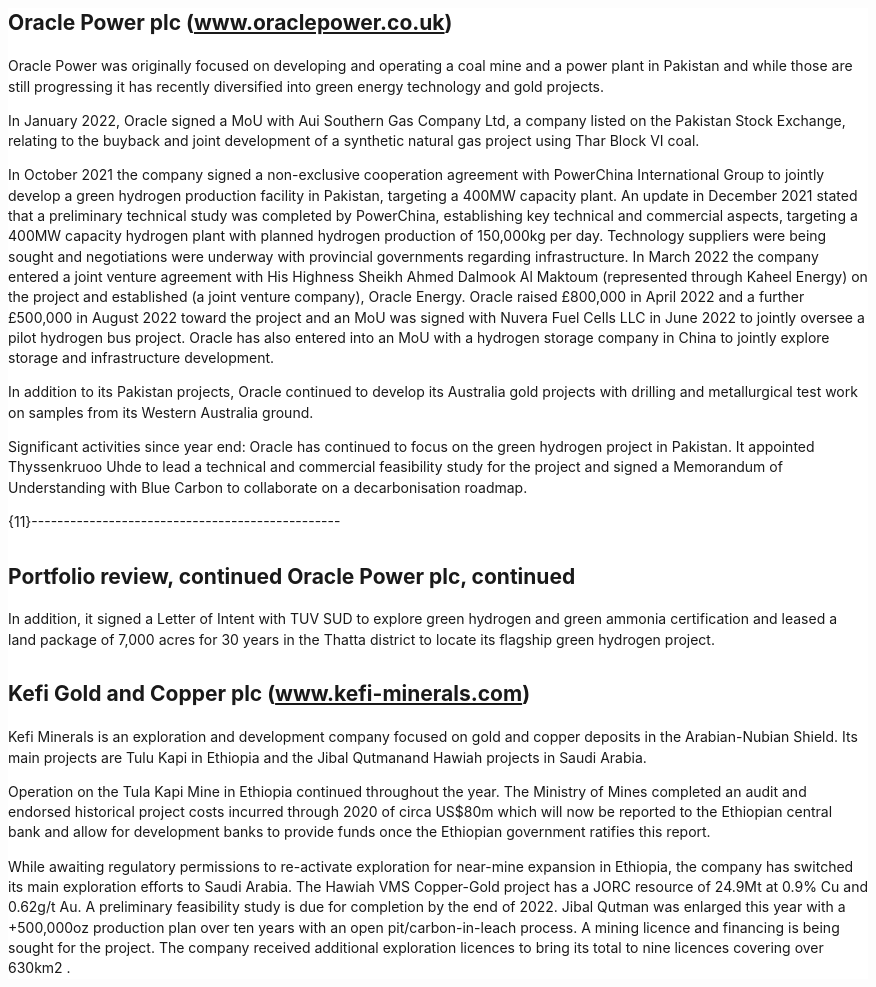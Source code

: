 ## Oracle Power plc (www.oraclepower.co.uk)

Oracle Power was originally focused on developing and operating a coal mine and a power plant in Pakistan and while those are still progressing it has recently diversified into green energy technology and gold projects.

In January 2022, Oracle signed a MoU with Aui Southern Gas Company Ltd, a company listed on the Pakistan Stock Exchange, relating to the buyback and joint development of a synthetic natural gas project using Thar Block VI coal.

In October 2021 the company signed a non-exclusive cooperation agreement with PowerChina International Group to jointly develop a green hydrogen production facility in Pakistan, targeting a 400MW capacity plant. An update in December 2021 stated that a preliminary technical study was completed by PowerChina, establishing key technical and commercial aspects, targeting a 400MW capacity hydrogen plant with planned hydrogen production of 150,000kg per day. Technology suppliers were being sought and negotiations were underway with provincial governments regarding infrastructure. In March 2022 the company entered a joint venture agreement with His Highness Sheikh Ahmed Dalmook Al Maktoum (represented through Kaheel Energy) on the project and established (a joint venture company), Oracle Energy. Oracle raised £800,000 in April 2022 and a further £500,000 in August 2022 toward the project and an MoU was signed with Nuvera Fuel Cells LLC in June 2022 to jointly oversee a pilot hydrogen bus project. Oracle has also entered into an MoU with a hydrogen storage company in China to jointly explore storage and infrastructure development.

In addition to its Pakistan projects, Oracle continued to develop its Australia gold projects with drilling and metallurgical test work on samples from its Western Australia ground.

Significant activities since year end: Oracle has continued to focus on the green hydrogen project in Pakistan. It appointed Thyssenkruoo Uhde to lead a technical and commercial feasibility study for the project and signed a Memorandum of Understanding with Blue Carbon to collaborate on a decarbonisation roadmap.

{11}------------------------------------------------

## Portfolio review, continued Oracle Power plc, continued

In addition, it signed a Letter of Intent with TUV SUD to explore green hydrogen and green ammonia certification and leased a land package of 7,000 acres for 30 years in the Thatta district to locate its flagship green hydrogen project.

## Kefi Gold and Copper plc (www.kefi-minerals.com)

Kefi Minerals is an exploration and development company focused on gold and copper deposits in the Arabian-Nubian Shield. Its main projects are Tulu Kapi in Ethiopia and the Jibal Qutmanand Hawiah projects in Saudi Arabia.

Operation on the Tula Kapi Mine in Ethiopia continued throughout the year. The Ministry of Mines completed an audit and endorsed historical project costs incurred through 2020 of circa US\$80m which will now be reported to the Ethiopian central bank and allow for development banks to provide funds once the Ethiopian government ratifies this report.

While awaiting regulatory permissions to re-activate exploration for near-mine expansion in Ethiopia, the company has switched its main exploration efforts to Saudi Arabia. The Hawiah VMS Copper-Gold project has a JORC resource of 24.9Mt at 0.9% Cu and 0.62g/t Au. A preliminary feasibility study is due for completion by the end of 2022. Jibal Qutman was enlarged this year with a +500,000oz production plan over ten years with an open pit/carbon-in-leach process. A mining licence and financing is being sought for the project. The company received additional exploration licences to bring its total to nine licences covering over 630km2 .

